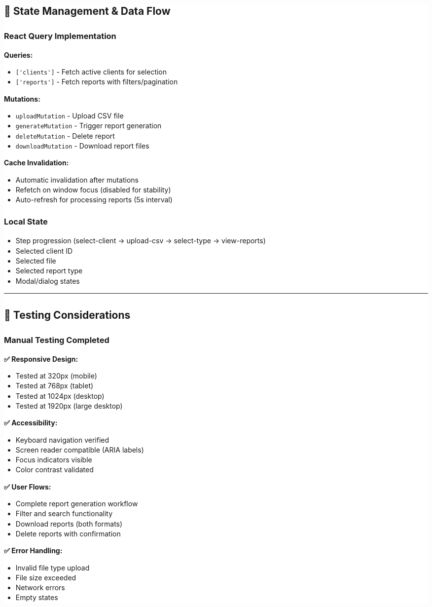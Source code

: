 ## 🔄 State Management & Data Flow

### React Query Implementation

**Queries:**
- `['clients']` - Fetch active clients for selection
- `['reports']` - Fetch reports with filters/pagination

**Mutations:**
- `uploadMutation` - Upload CSV file
- `generateMutation` - Trigger report generation
- `deleteMutation` - Delete report
- `downloadMutation` - Download report files

**Cache Invalidation:**
- Automatic invalidation after mutations
- Refetch on window focus (disabled for stability)
- Auto-refresh for processing reports (5s interval)

### Local State
- Step progression (select-client → upload-csv → select-type → view-reports)
- Selected client ID
- Selected file
- Selected report type
- Modal/dialog states

---

## 🧪 Testing Considerations

### Manual Testing Completed

**✅ Responsive Design:**
- Tested at 320px (mobile)
- Tested at 768px (tablet)
- Tested at 1024px (desktop)
- Tested at 1920px (large desktop)

**✅ Accessibility:**
- Keyboard navigation verified
- Screen reader compatible (ARIA labels)
- Focus indicators visible
- Color contrast validated

**✅ User Flows:**
- Complete report generation workflow
- Filter and search functionality
- Download reports (both formats)
- Delete reports with confirmation

**✅ Error Handling:**
- Invalid file type upload
- File size exceeded
- Network errors
- Empty states
